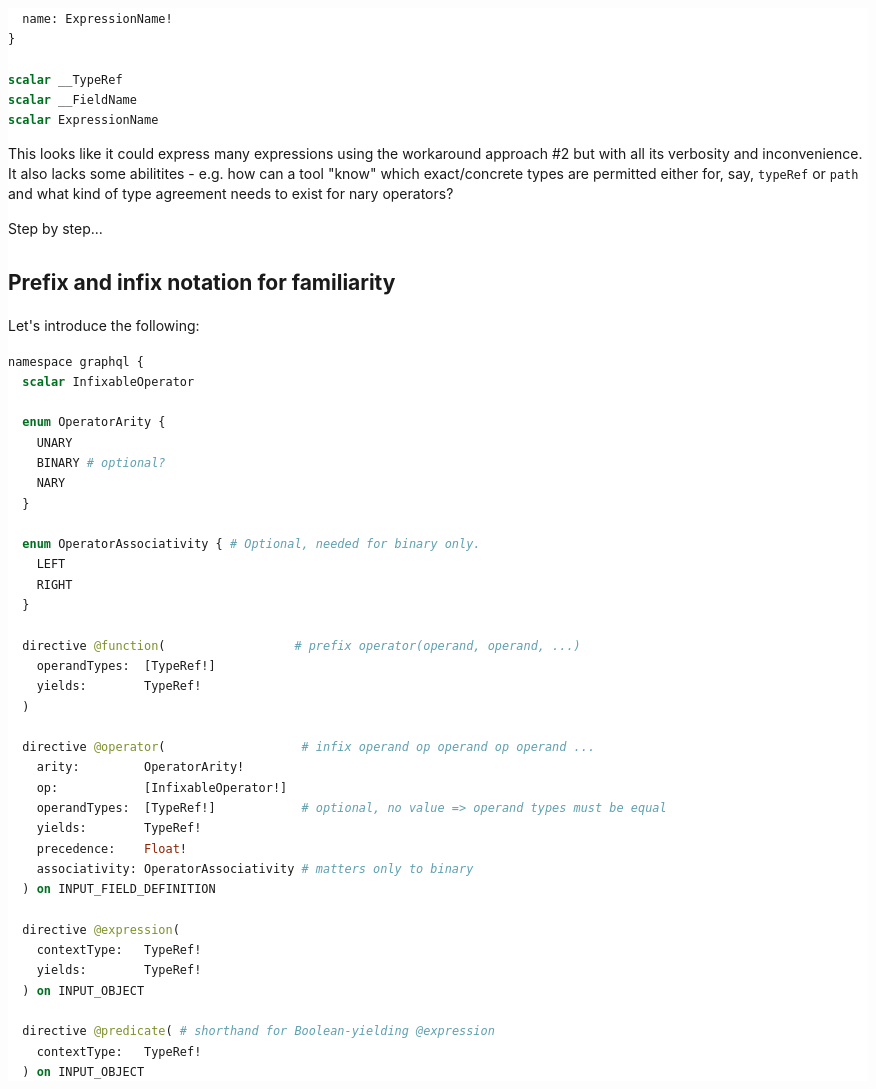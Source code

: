 ```GraphQL
  name: ExpressionName!
}

scalar __TypeRef
scalar __FieldName
scalar ExpressionName
```

This looks like it could express many expressions using the workaround approach #2 but with
all its verbosity and inconvenience. It also lacks some abilitites - e.g. how can a tool
"know" which exact/concrete types are permitted either for, say, `typeRef` or `path`
and what kind of type agreement needs to exist for nary operators?

Step by step...

## Prefix and infix notation for familiarity

Let's introduce the following:

```GraphQL
namespace graphql {
  scalar InfixableOperator

  enum OperatorArity {
    UNARY
    BINARY # optional?
    NARY
  }

  enum OperatorAssociativity { # Optional, needed for binary only.
    LEFT
    RIGHT
  }

  directive @function(                  # prefix operator(operand, operand, ...)
    operandTypes:  [TypeRef!]
    yields:        TypeRef!
  )

  directive @operator(                   # infix operand op operand op operand ... 
    arity:         OperatorArity!
    op:            [InfixableOperator!]
    operandTypes:  [TypeRef!]            # optional, no value => operand types must be equal
    yields:        TypeRef!
    precedence:    Float!
    associativity: OperatorAssociativity # matters only to binary
  ) on INPUT_FIELD_DEFINITION

  directive @expression(
    contextType:   TypeRef!
    yields:        TypeRef!
  ) on INPUT_OBJECT

  directive @predicate( # shorthand for Boolean-yielding @expression
    contextType:   TypeRef!
  ) on INPUT_OBJECT
```

